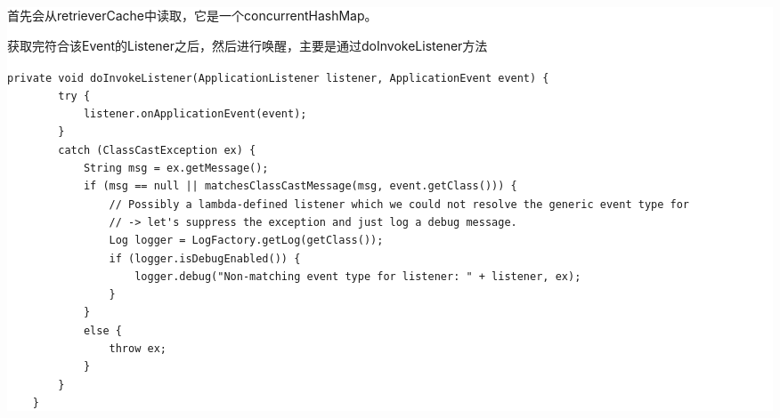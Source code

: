 ```
```
首先会从retrieverCache中读取，它是一个concurrentHashMap。

获取完符合该Event的Listener之后，然后进行唤醒，主要是通过doInvokeListener方法

```
private void doInvokeListener(ApplicationListener listener, ApplicationEvent event) {
		try {
			listener.onApplicationEvent(event);
		}
		catch (ClassCastException ex) {
			String msg = ex.getMessage();
			if (msg == null || matchesClassCastMessage(msg, event.getClass())) {
				// Possibly a lambda-defined listener which we could not resolve the generic event type for
				// -> let's suppress the exception and just log a debug message.
				Log logger = LogFactory.getLog(getClass());
				if (logger.isDebugEnabled()) {
					logger.debug("Non-matching event type for listener: " + listener, ex);
				}
			}
			else {
				throw ex;
			}
		}
	}
```

